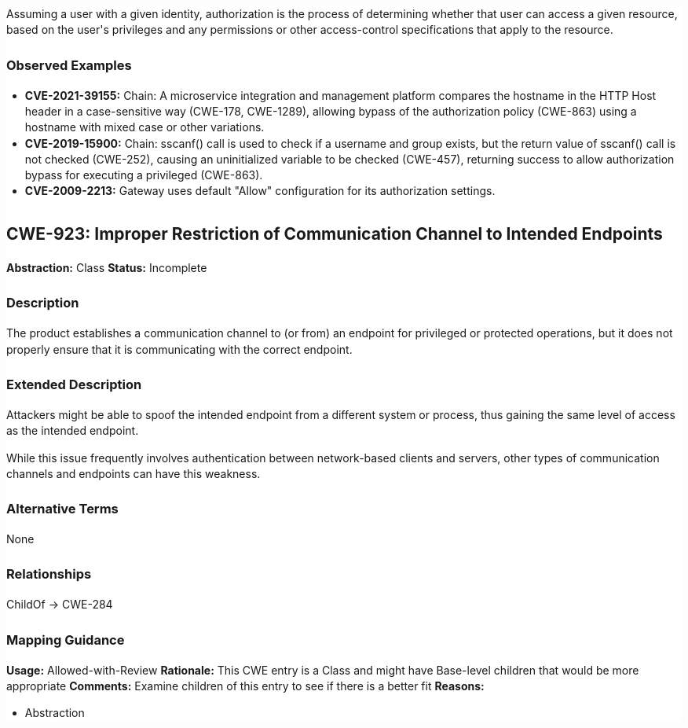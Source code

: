 Assuming a user with a given identity, authorization is the process of determining whether that user can access a given resource, based on the user's privileges and any permissions or other access-control specifications that apply to the resource.




### Observed Examples
- **CVE-2021-39155:** Chain: A microservice integration and management platform compares the hostname in the HTTP Host header in a case-sensitive way (CWE-178, CWE-1289), allowing bypass of the authorization policy (CWE-863) using a hostname with mixed case or other variations.
- **CVE-2019-15900:** Chain: sscanf() call is used to check if a username and group exists, but the return value of sscanf() call is not checked (CWE-252), causing an uninitialized variable to be checked (CWE-457), returning success to allow authorization bypass for executing a privileged (CWE-863).
- **CVE-2009-2213:** Gateway uses default "Allow" configuration for its authorization settings.




## CWE-923: Improper Restriction of Communication Channel to Intended Endpoints
**Abstraction:** Class
**Status:** Incomplete

### Description
The product establishes a communication channel to (or from) an endpoint for privileged or protected operations, but it does not properly ensure that it is communicating with the correct endpoint.

### Extended Description


Attackers might be able to spoof the intended endpoint from a different system or process, thus gaining the same level of access as the intended endpoint.


While this issue frequently involves authentication between network-based clients and servers, other types of communication channels and endpoints can have this weakness.


### Alternative Terms
None

### Relationships
ChildOf -> CWE-284

### Mapping Guidance
**Usage:** Allowed-with-Review
**Rationale:** This CWE entry is a Class and might have Base-level children that would be more appropriate
**Comments:** Examine children of this entry to see if there is a better fit
**Reasons:**
- Abstraction

